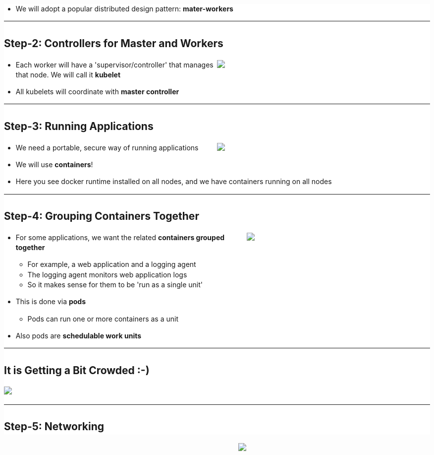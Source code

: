 * We will adopt a popular distributed design pattern:  **mater-workers**

---

## Step-2: Controllers for Master and Workers

<img src="../../assets/images/kubernetes/kubernetes-design-2.png" style="width:50%;float:right;" /> 

* Each worker will have a 'supervisor/controller' that manages that node.  We will call it **kubelet**

* All kubelets will coordinate with **master controller**

---

## Step-3: Running Applications

<img src="../../assets/images/kubernetes/kubernetes-design-3.png" style="width:50%;float:right;" /> 

* We need a portable, secure way of running applications

* We will use **containers**!

* Here you see docker runtime installed on all nodes, and we have containers running on all nodes

---

## Step-4: Grouping Containers Together

<img src="../../assets/images/kubernetes/kubernetes-design-4.png" style="width:43%;float:right;" /> 

* For some applications, we want the related **containers grouped together**
    - For example, a web application and a logging agent
    - The logging agent monitors web application logs
    - So it makes sense for them to be 'run as a single unit'

* This is done via **pods**
    - Pods can run one or more containers as a unit

* Also pods are **schedulable work units**

---

## It is Getting a Bit Crowded :-) 

<img src="../../assets/images/kubernetes/kubernetes-design-4.png" style="width:50%;" /> 

---

## Step-5: Networking

<img src="../../assets/images/kubernetes/kubernetes-design-5.png" style="width:45%;float:right;" /> 
